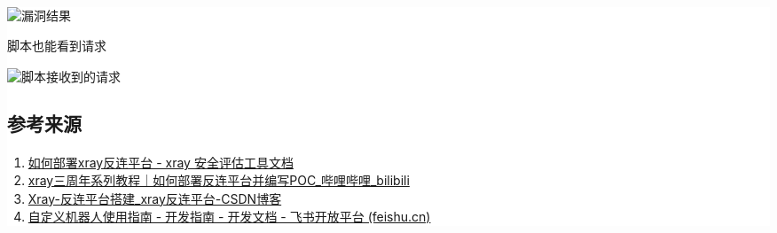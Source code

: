 ![漏洞结果](https://ob-typora.oss-cn-shanghai.aliyuncs.com/images/202311301729767.png)

脚本也能看到请求

![脚本接收到的请求](https://ob-typora.oss-cn-shanghai.aliyuncs.com/images/202311301729691.png)



## 参考来源

1. [如何部署xray反连平台 - xray 安全评估工具文档](https://docs.xray.cool/#/scenario/reverse)
2. [xray三周年系列教程｜如何部署反连平台并编写POC_哔哩哔哩_bilibili](https://www.bilibili.com/video/BV1ED4y1v7NK/?vd_source=1ce79553d9a3c0c79cf53797a5c70476)
3. [Xray-反连平台搭建_xray反连平台-CSDN博客](https://blog.csdn.net/qq_38963246/article/details/116712362)
4. [自定义机器人使用指南 - 开发指南 - 开发文档 - 飞书开放平台 (feishu.cn)](https://open.feishu.cn/document/client-docs/bot-v3/add-custom-bot)
